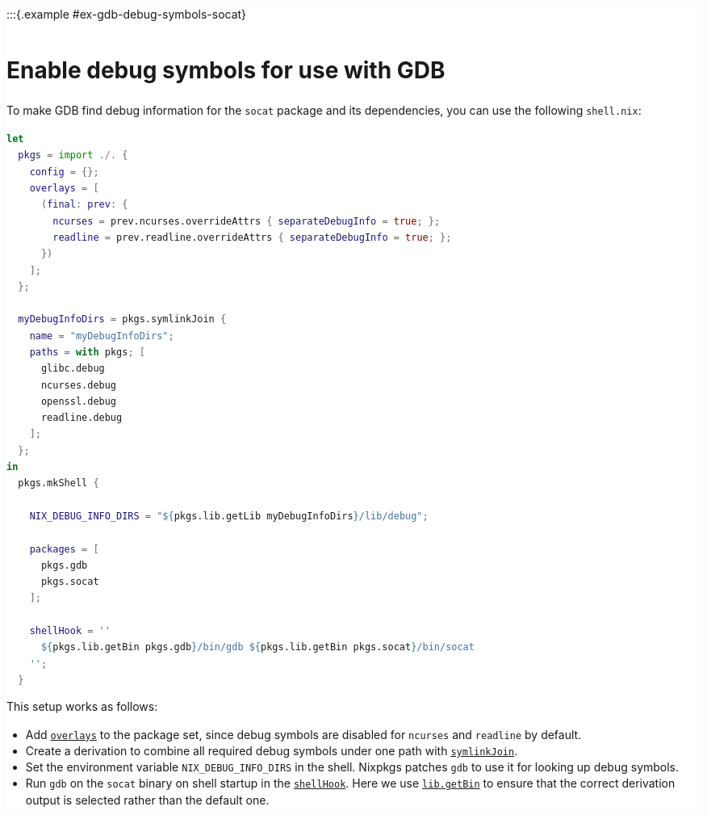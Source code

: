 :::{.example #ex-gdb-debug-symbols-socat}

# Enable debug symbols for use with GDB

To make GDB find debug information for the `socat` package and its dependencies, you can use the following `shell.nix`:

```nix
let
  pkgs = import ./. {
    config = {};
    overlays = [
      (final: prev: {
        ncurses = prev.ncurses.overrideAttrs { separateDebugInfo = true; };
        readline = prev.readline.overrideAttrs { separateDebugInfo = true; };
      })
    ];
  };

  myDebugInfoDirs = pkgs.symlinkJoin {
    name = "myDebugInfoDirs";
    paths = with pkgs; [
      glibc.debug
      ncurses.debug
      openssl.debug
      readline.debug
    ];
  };
in
  pkgs.mkShell {

    NIX_DEBUG_INFO_DIRS = "${pkgs.lib.getLib myDebugInfoDirs}/lib/debug";

    packages = [
      pkgs.gdb
      pkgs.socat
    ];

    shellHook = ''
      ${pkgs.lib.getBin pkgs.gdb}/bin/gdb ${pkgs.lib.getBin pkgs.socat}/bin/socat
    '';
  }
```

This setup works as follows:
- Add [`overlays`](#chap-overlays) to the package set, since debug symbols are disabled for `ncurses` and `readline` by default.
- Create a derivation to combine all required debug symbols under one path with [`symlinkJoin`](#trivial-builder-symlinkJoin).
- Set the environment variable `NIX_DEBUG_INFO_DIRS` in the shell. Nixpkgs patches `gdb` to use it for looking up debug symbols.
- Run `gdb` on the `socat` binary on shell startup in the [`shellHook`](#sec-pkgs-mkShell). Here we use [`lib.getBin`](#function-library-lib.attrsets.getBin) to ensure that the correct derivation output is selected rather than the default one.
